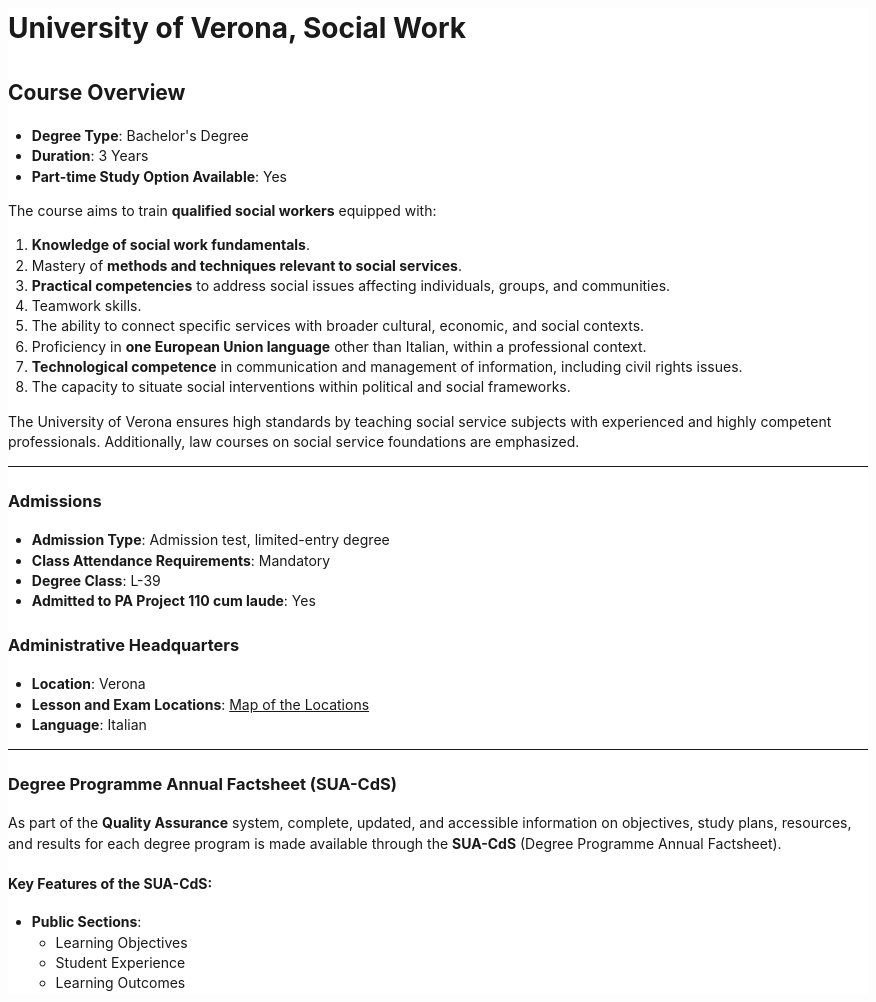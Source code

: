 # University of Verona, Social Work

## Course Overview

- **Degree Type**: Bachelor's Degree  
- **Duration**: 3 Years  
- **Part-time Study Option Available**: Yes  

The course aims to train **qualified social workers** equipped with:

1. **Knowledge of social work fundamentals**.  
2. Mastery of **methods and techniques relevant to social services**.  
3. **Practical competencies** to address social issues affecting individuals, groups, and communities.  
4. Teamwork skills.  
5. The ability to connect specific services with broader cultural, economic, and social contexts.  
6. Proficiency in **one European Union language** other than Italian, within a professional context.  
7. **Technological competence** in communication and management of information, including civil rights issues.  
8. The capacity to situate social interventions within political and social frameworks.

The University of Verona ensures high standards by teaching social service subjects with experienced and highly competent professionals. Additionally, law courses on social service foundations are emphasized.

---

### Admissions

- **Admission Type**: Admission test, limited-entry degree  
- **Class Attendance Requirements**: Mandatory  
- **Degree Class**: L-39  
- **Admitted to PA Project 110 cum laude**: Yes  

### Administrative Headquarters

- **Location**: Verona  
- **Lesson and Exam Locations**: [Map of the Locations](#)  
- **Language**: Italian  

---

### Degree Programme Annual Factsheet (SUA-CdS)

As part of the **Quality Assurance** system, complete, updated, and accessible information on objectives, study plans, resources, and results for each degree program is made available through the **SUA-CdS** (Degree Programme Annual Factsheet).

#### Key Features of the SUA-CdS:

- **Public Sections**:  
  - Learning Objectives  
  - Student Experience  
  - Learning Outcomes  
